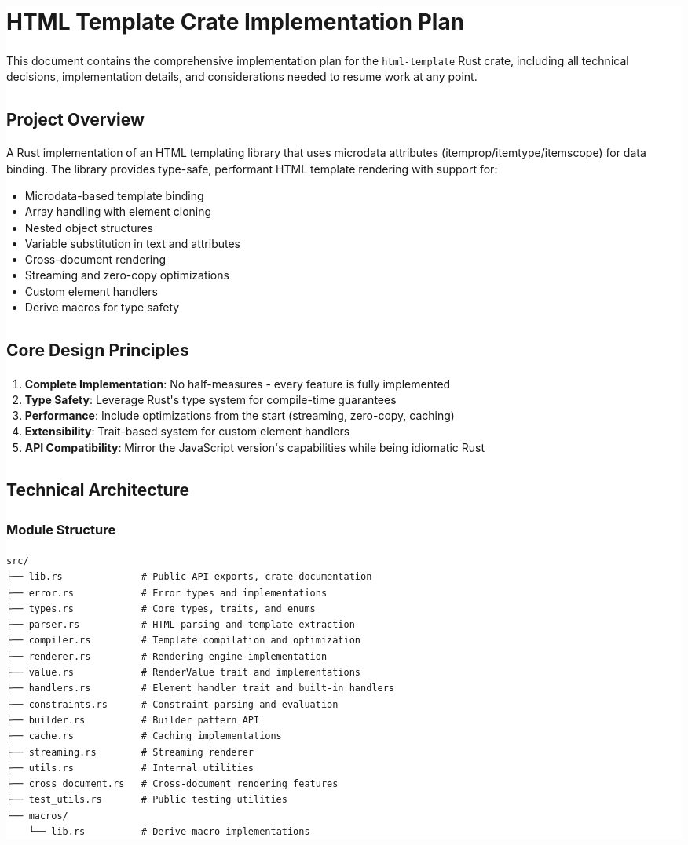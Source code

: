 # HTML Template Crate Implementation Plan

This document contains the comprehensive implementation plan for the `html-template` Rust crate, including all technical decisions, implementation details, and considerations needed to resume work at any point.

## Project Overview

A Rust implementation of an HTML templating library that uses microdata attributes (itemprop/itemtype/itemscope) for data binding. The library provides type-safe, performant HTML template rendering with support for:

- Microdata-based template binding
- Array handling with element cloning
- Nested object structures
- Variable substitution in text and attributes
- Cross-document rendering
- Streaming and zero-copy optimizations
- Custom element handlers
- Derive macros for type safety

## Core Design Principles

1. **Complete Implementation**: No half-measures - every feature is fully implemented
2. **Type Safety**: Leverage Rust's type system for compile-time guarantees
3. **Performance**: Include optimizations from the start (streaming, zero-copy, caching)
4. **Extensibility**: Trait-based system for custom element handlers
5. **API Compatibility**: Mirror the JavaScript version's capabilities while being idiomatic Rust

## Technical Architecture

### Module Structure

```
src/
├── lib.rs              # Public API exports, crate documentation
├── error.rs            # Error types and implementations
├── types.rs            # Core types, traits, and enums
├── parser.rs           # HTML parsing and template extraction
├── compiler.rs         # Template compilation and optimization
├── renderer.rs         # Rendering engine implementation
├── value.rs            # RenderValue trait and implementations
├── handlers.rs         # Element handler trait and built-in handlers
├── constraints.rs      # Constraint parsing and evaluation
├── builder.rs          # Builder pattern API
├── cache.rs            # Caching implementations
├── streaming.rs        # Streaming renderer
├── utils.rs            # Internal utilities
├── cross_document.rs   # Cross-document rendering features
├── test_utils.rs       # Public testing utilities
└── macros/
    └── lib.rs          # Derive macro implementations
```
